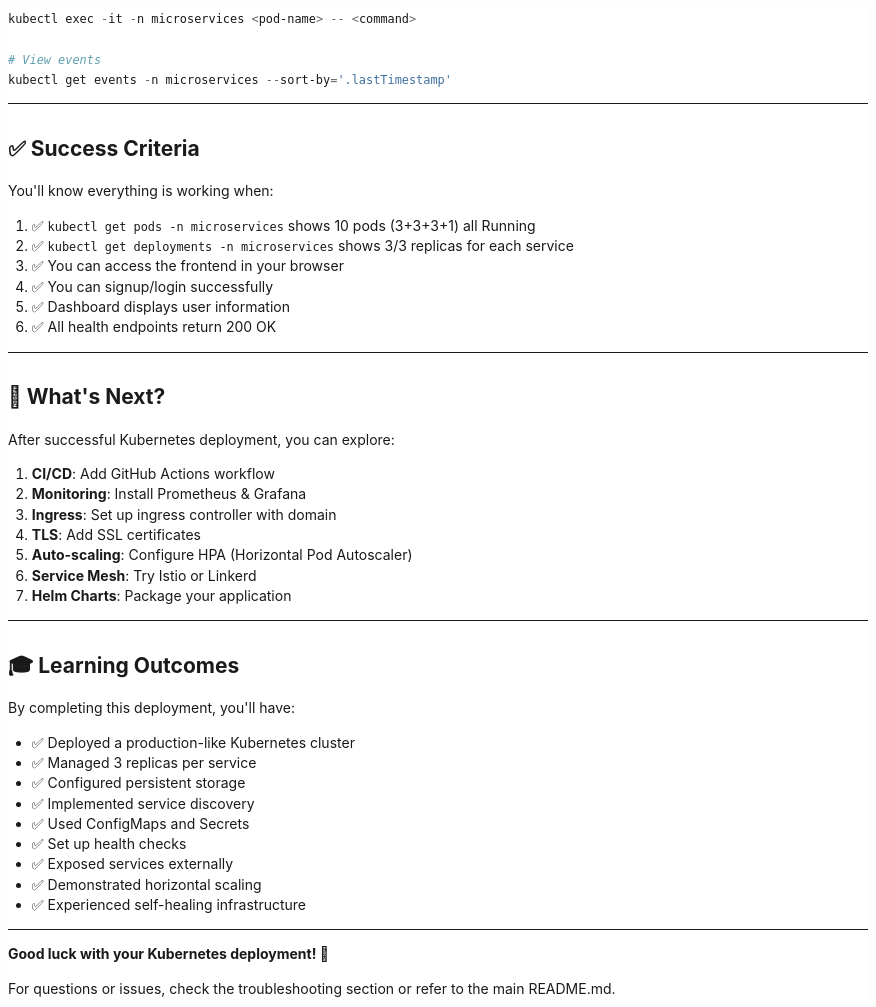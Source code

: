 ```powershell
kubectl exec -it -n microservices <pod-name> -- <command>

# View events
kubectl get events -n microservices --sort-by='.lastTimestamp'
```

---

## ✅ Success Criteria

You'll know everything is working when:

1. ✅ `kubectl get pods -n microservices` shows 10 pods (3+3+3+1) all Running
2. ✅ `kubectl get deployments -n microservices` shows 3/3 replicas for each service
3. ✅ You can access the frontend in your browser
4. ✅ You can signup/login successfully
5. ✅ Dashboard displays user information
6. ✅ All health endpoints return 200 OK

---

## 🎯 What's Next?

After successful Kubernetes deployment, you can explore:

1. **CI/CD**: Add GitHub Actions workflow
2. **Monitoring**: Install Prometheus & Grafana
3. **Ingress**: Set up ingress controller with domain
4. **TLS**: Add SSL certificates
5. **Auto-scaling**: Configure HPA (Horizontal Pod Autoscaler)
6. **Service Mesh**: Try Istio or Linkerd
7. **Helm Charts**: Package your application

---

## 🎓 Learning Outcomes

By completing this deployment, you'll have:

- ✅ Deployed a production-like Kubernetes cluster
- ✅ Managed 3 replicas per service
- ✅ Configured persistent storage
- ✅ Implemented service discovery
- ✅ Used ConfigMaps and Secrets
- ✅ Set up health checks
- ✅ Exposed services externally
- ✅ Demonstrated horizontal scaling
- ✅ Experienced self-healing infrastructure

---

**Good luck with your Kubernetes deployment! 🚀**

For questions or issues, check the troubleshooting section or refer to the main README.md.

